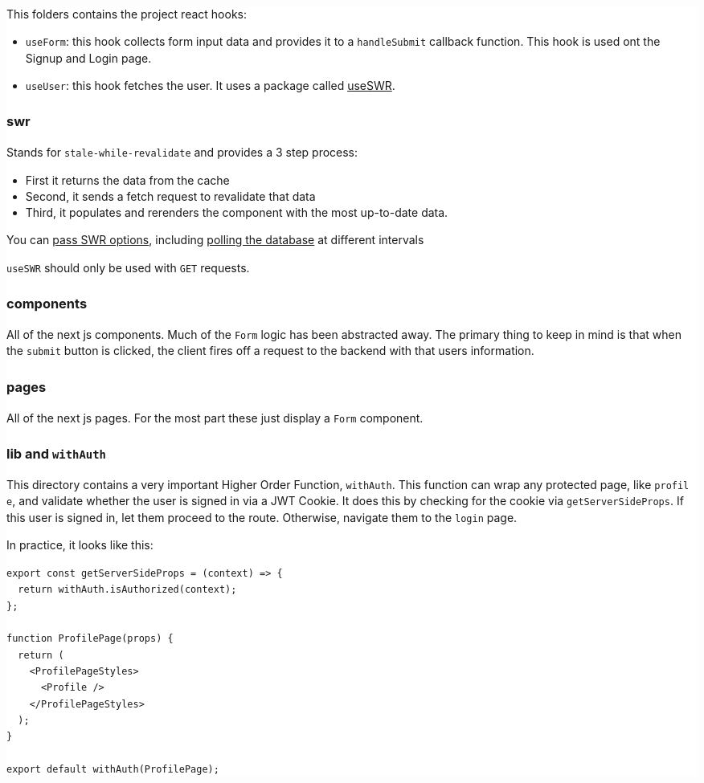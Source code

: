 This folders contains the project react hooks:

- `useForm`: this hook collects form input data and provides it to a `handleSubmit` callback function. This hook is used ont the Signup and Login page.

- `useUser`: this hook fetches the user. It uses a package called [useSWR](https://swr.vercel.app/).

### swr

Stands for `stale-while-revalidate` and provides a 3 step process:

- First it returns the data from the cache
- Second, it sends a fetch request to revalidate that data
- Third, it populates and rerenders the component with the most up-to-date data.

You can [pass SWR options](https://swr.vercel.app/docs/options), including [polling the database](https://swr.vercel.app/docs/revalidation#revalidate-on-interval) at different intervals

`useSWR` should only be used with `GET` requests.

### components

All of the next js components. Much of the `Form` logic has been abstracted away. The primary thing to keep in mind is that when the `submit` button is clicked, the client fires off a request to the backend with that users information.

### pages

All of the next js pages. For the most part these just display a `Form` component.

### lib and `withAuth`

This directory contains a very important Higher Order Function, `withAuth`. This function can wrap any protected page, like `profile`, and validate whether the user is signed in via a JWT Cookie. It does this by checking for the cookie via `getServerSideProps`. If this user is signed in, let them proceed to the route. Otherwise, navigate them to the `login` page.

In practice, it looks like this:

```
export const getServerSideProps = (context) => {
  return withAuth.isAuthorized(context);
};

function ProfilePage(props) {
  return (
    <ProfilePageStyles>
      <Profile />
    </ProfilePageStyles>
  );
}

export default withAuth(ProfilePage);
```
